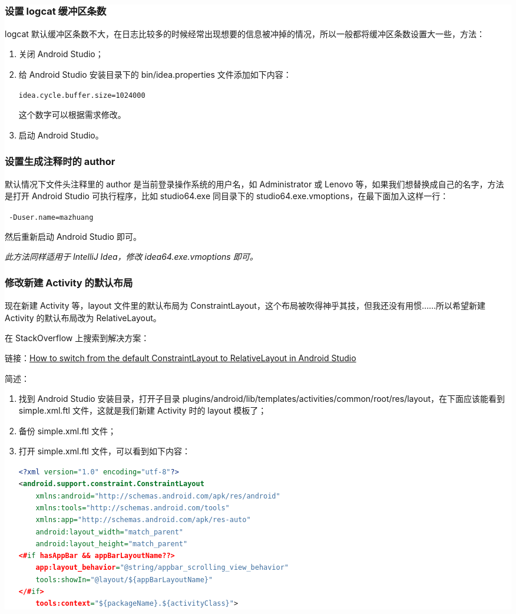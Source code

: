 ### 设置 logcat 缓冲区条数

logcat 默认缓冲区条数不大，在日志比较多的时候经常出现想要的信息被冲掉的情况，所以一般都将缓冲区条数设置大一些，方法：

1. 关闭 Android Studio；

2. 给 Android Studio 安装目录下的 bin/idea.properties 文件添加如下内容：

   ```
   idea.cycle.buffer.size=1024000
   ```

   这个数字可以根据需求修改。

3. 启动 Android Studio。

### 设置生成注释时的 author

默认情况下文件头注释里的 author 是当前登录操作系统的用户名，如 Administrator 或 Lenovo 等，如果我们想替换成自己的名字，方法是打开 Android Studio 可执行程序，比如 studio64.exe 同目录下的 studio64.exe.vmoptions，在最下面加入这样一行：

​```
-Duser.name=mazhuang
​```

然后重新启动 Android Studio 即可。

*此方法同样适用于 IntelliJ Idea，修改 idea64.exe.vmoptions 即可。*

### 修改新建 Activity 的默认布局

现在新建 Activity 等，layout 文件里的默认布局为 ConstraintLayout，这个布局被吹得神乎其技，但我还没有用惯……所以希望新建 Activity 的默认布局改为 RelativeLayout。

在 StackOverflow 上搜索到解决方案：

链接：[How to switch from the default ConstraintLayout to RelativeLayout in Android Studio](https://stackoverflow.com/questions/42261712/how-to-switch-from-the-default-constraintlayout-to-relativelayout-in-android-stu#answer-49653745)

简述：

1. 找到 Android Studio 安装目录，打开子目录 plugins/android/lib/templates/activities/common/root/res/layout，在下面应该能看到 simple.xml.ftl 文件，这就是我们新建 Activity 时的 layout 模板了；

2. 备份 simple.xml.ftl 文件；

3. 打开 simple.xml.ftl 文件，可以看到如下内容：

    ```xml
    <?xml version="1.0" encoding="utf-8"?>
    <android.support.constraint.ConstraintLayout
        xmlns:android="http://schemas.android.com/apk/res/android"
        xmlns:tools="http://schemas.android.com/tools"
        xmlns:app="http://schemas.android.com/apk/res-auto"
        android:layout_width="match_parent"
        android:layout_height="match_parent"
    <#if hasAppBar && appBarLayoutName??>
        app:layout_behavior="@string/appbar_scrolling_view_behavior"
        tools:showIn="@layout/${appBarLayoutName}"
    </#if>
        tools:context="${packageName}.${activityClass}">
